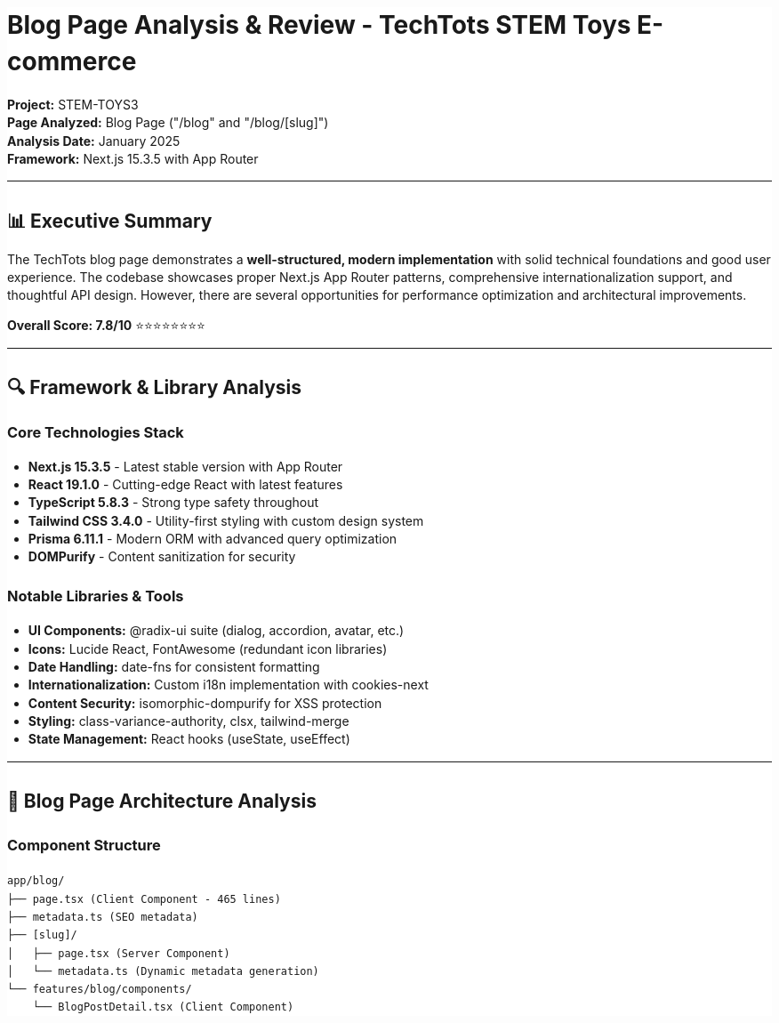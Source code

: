 # Blog Page Analysis & Review - TechTots STEM Toys E-commerce

**Project:** STEM-TOYS3  
**Page Analyzed:** Blog Page ("/blog" and "/blog/[slug]")  
**Analysis Date:** January 2025  
**Framework:** Next.js 15.3.5 with App Router

---

## 📊 Executive Summary

The TechTots blog page demonstrates a **well-structured, modern implementation**
with solid technical foundations and good user experience. The codebase
showcases proper Next.js App Router patterns, comprehensive internationalization
support, and thoughtful API design. However, there are several opportunities for
performance optimization and architectural improvements.

**Overall Score: 7.8/10** ⭐⭐⭐⭐⭐⭐⭐⭐

---

## 🔍 Framework & Library Analysis

### Core Technologies Stack

- **Next.js 15.3.5** - Latest stable version with App Router
- **React 19.1.0** - Cutting-edge React with latest features
- **TypeScript 5.8.3** - Strong type safety throughout
- **Tailwind CSS 3.4.0** - Utility-first styling with custom design system
- **Prisma 6.11.1** - Modern ORM with advanced query optimization
- **DOMPurify** - Content sanitization for security

### Notable Libraries & Tools

- **UI Components:** @radix-ui suite (dialog, accordion, avatar, etc.)
- **Icons:** Lucide React, FontAwesome (redundant icon libraries)
- **Date Handling:** date-fns for consistent formatting
- **Internationalization:** Custom i18n implementation with cookies-next
- **Content Security:** isomorphic-dompurify for XSS protection
- **Styling:** class-variance-authority, clsx, tailwind-merge
- **State Management:** React hooks (useState, useEffect)

---

## 📝 Blog Page Architecture Analysis

### Component Structure

```
app/blog/
├── page.tsx (Client Component - 465 lines)
├── metadata.ts (SEO metadata)
├── [slug]/
│   ├── page.tsx (Server Component)
│   └── metadata.ts (Dynamic metadata generation)
└── features/blog/components/
    └── BlogPostDetail.tsx (Client Component)
```
